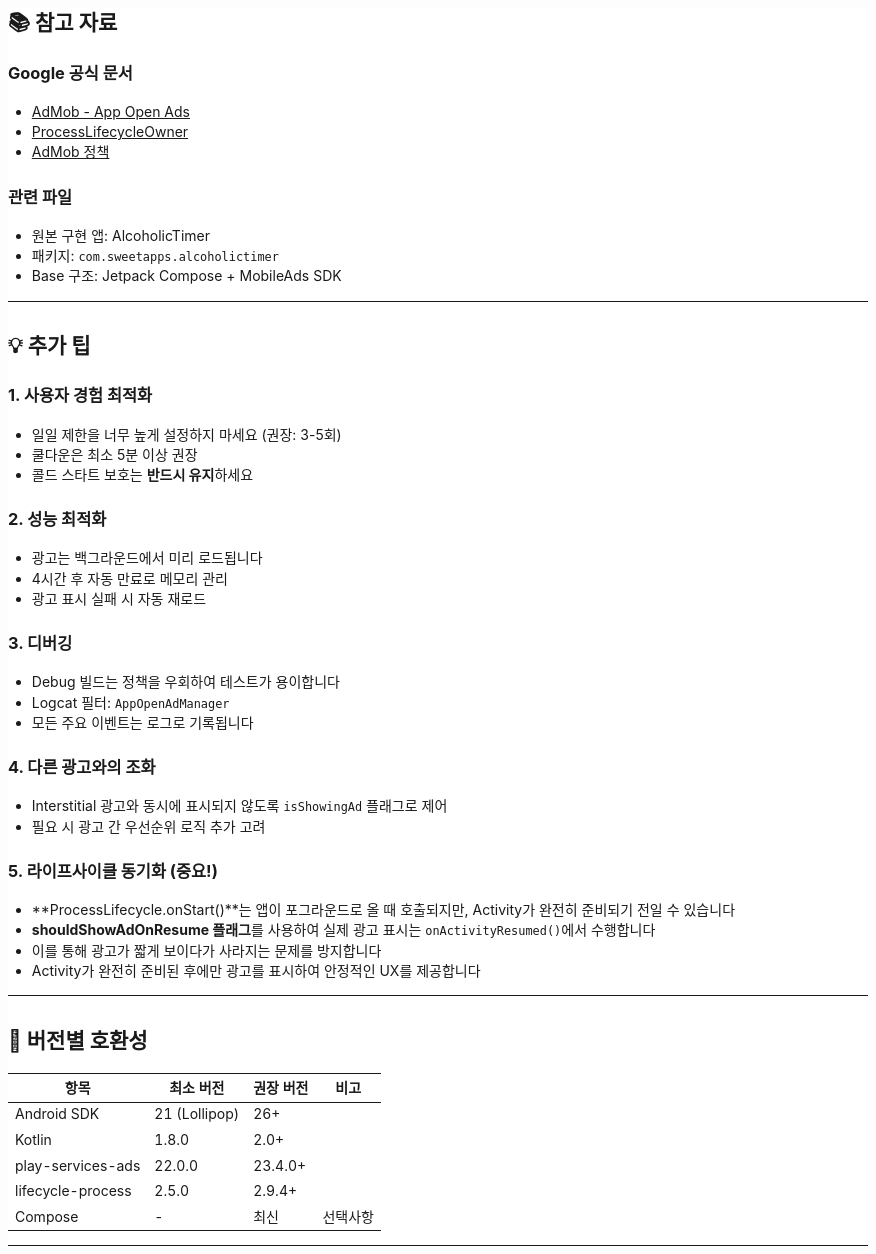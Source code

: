 
## 📚 참고 자료

### Google 공식 문서
- [AdMob - App Open Ads](https://developers.google.com/admob/android/app-open)
- [ProcessLifecycleOwner](https://developer.android.com/reference/androidx/lifecycle/ProcessLifecycleOwner)
- [AdMob 정책](https://support.google.com/admob/answer/6128543)

### 관련 파일
- 원본 구현 앱: AlcoholicTimer
- 패키지: `com.sweetapps.alcoholictimer`
- Base 구조: Jetpack Compose + MobileAds SDK

---

## 💡 추가 팁

### 1. 사용자 경험 최적화
- 일일 제한을 너무 높게 설정하지 마세요 (권장: 3-5회)
- 쿨다운은 최소 5분 이상 권장
- 콜드 스타트 보호는 **반드시 유지**하세요

### 2. 성능 최적화
- 광고는 백그라운드에서 미리 로드됩니다
- 4시간 후 자동 만료로 메모리 관리
- 광고 표시 실패 시 자동 재로드

### 3. 디버깅
- Debug 빌드는 정책을 우회하여 테스트가 용이합니다
- Logcat 필터: `AppOpenAdManager`
- 모든 주요 이벤트는 로그로 기록됩니다

### 4. 다른 광고와의 조화
- Interstitial 광고와 동시에 표시되지 않도록 `isShowingAd` 플래그로 제어
- 필요 시 광고 간 우선순위 로직 추가 고려

### 5. 라이프사이클 동기화 (중요!)
- **ProcessLifecycle.onStart()**는 앱이 포그라운드로 올 때 호출되지만, Activity가 완전히 준비되기 전일 수 있습니다
- **shouldShowAdOnResume 플래그**를 사용하여 실제 광고 표시는 `onActivityResumed()`에서 수행합니다
- 이를 통해 광고가 짧게 보이다가 사라지는 문제를 방지합니다
- Activity가 완전히 준비된 후에만 광고를 표시하여 안정적인 UX를 제공합니다

---

## 🔄 버전별 호환성

| 항목 | 최소 버전 | 권장 버전 | 비고 |
|------|----------|----------|------|
| Android SDK | 21 (Lollipop) | 26+ | |
| Kotlin | 1.8.0 | 2.0+ | |
| play-services-ads | 22.0.0 | 23.4.0+ | |
| lifecycle-process | 2.5.0 | 2.9.4+ | |
| Compose | - | 최신 | 선택사항 |

---